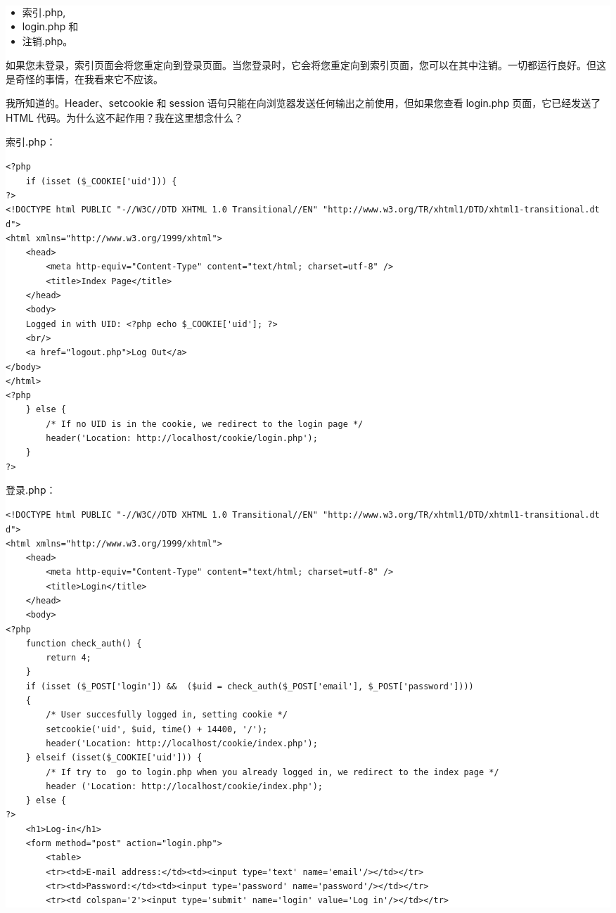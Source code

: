 *   索引.php,
*   login.php 和
*   注销.php。

如果您未登录，索引页面会将您重定向到登录页面。当您登录时，它会将您重定向到索引页面，您可以在其中注销。一切都运行良好。但这是奇怪的事情，在我看来它不应该。

我所知道的。Header、setcookie 和 session 语句只能在向浏览器发送任何输出之前使用，但如果您查看 login.php 页面，它已经发送了 HTML 代码。为什么这不起作用？我在这里想念什么？

索引.php：

```
<?php
    if (isset ($_COOKIE['uid'])) {
?>
<!DOCTYPE html PUBLIC "-//W3C//DTD XHTML 1.0 Transitional//EN" "http://www.w3.org/TR/xhtml1/DTD/xhtml1-transitional.dtd">
<html xmlns="http://www.w3.org/1999/xhtml">
    <head>
        <meta http-equiv="Content-Type" content="text/html; charset=utf-8" />
        <title>Index Page</title>
    </head>
    <body>
    Logged in with UID: <?php echo $_COOKIE['uid']; ?>
    <br/>
    <a href="logout.php">Log Out</a>
</body>
</html>
<?php
    } else {
        /* If no UID is in the cookie, we redirect to the login page */
        header('Location: http://localhost/cookie/login.php');
    }
?> 
```

登录.php：

```
<!DOCTYPE html PUBLIC "-//W3C//DTD XHTML 1.0 Transitional//EN" "http://www.w3.org/TR/xhtml1/DTD/xhtml1-transitional.dtd">
<html xmlns="http://www.w3.org/1999/xhtml">
    <head>
        <meta http-equiv="Content-Type" content="text/html; charset=utf-8" />
        <title>Login</title>
    </head>
    <body>
<?php
    function check_auth() { 
        return 4; 
    }
    if (isset ($_POST['login']) &&  ($uid = check_auth($_POST['email'], $_POST['password'])))
    {
        /* User succesfully logged in, setting cookie */
        setcookie('uid', $uid, time() + 14400, '/');
        header('Location: http://localhost/cookie/index.php');
    } elseif (isset($_COOKIE['uid'])) {
        /* If try to  go to login.php when you already logged in, we redirect to the index page */
        header ('Location: http://localhost/cookie/index.php');
    } else {
?>
    <h1>Log-in</h1>
    <form method="post" action="login.php">
        <table>
        <tr><td>E-mail address:</td><td><input type='text' name='email'/></td></tr>
        <tr><td>Password:</td><td><input type='password' name='password'/></td></tr>
        <tr><td colspan='2'><input type='submit' name='login' value='Log in'/></td></tr>
```
